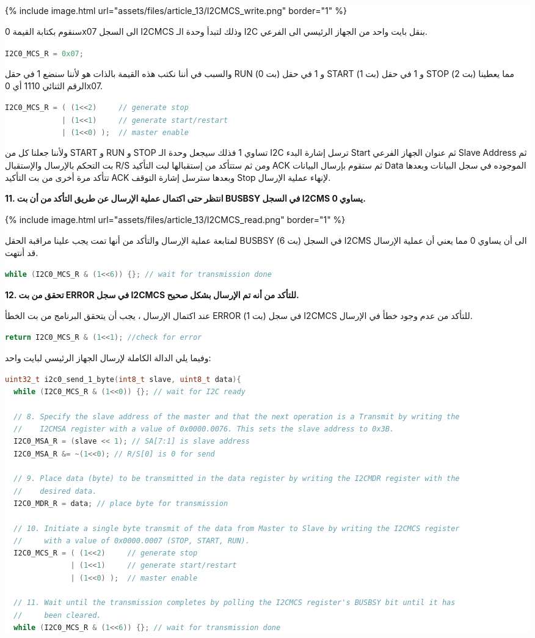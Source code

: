 {% include image.html url="assets/files/article_13/I2CMCS_write.png" border="1" %}

سنقوم بكتابة القيمة 0x07 الى السجل I2CMCS وذلك لتبدأ وحدة الـ I2C بنقل بايت واحد من الجهاز الرئيسي الى الفرعي.
 
```c
I2C0_MCS_R = 0x07;
```

والسبب في أننا نكتب هذه القيمة بالذات هو لأننا سنضع 1 في حقل RUN (بت 0) و 1 في حقل START (بت 1) و 1 في حقل STOP (بت 2) مما يعطينا الرقم الثنائي 1110 أي 0x07.

```c
I2C0_MCS_R = ( (1<<2)     // generate stop
             | (1<<1)     // generate start/restart
             | (1<<0) );  // master enable
```

ولأننا جعلنا كل من START و RUN و STOP تساوي 1 فذلك سيجعل وحدة الـ I2C ترسل إشارة البدء Start ثم عنوان الجهاز الفرعي Slave Address ثم بت التحكم بالإرسال والإستقبال R/S ومن ثم ستتأكد من إستقبالها لبت التأكيد ACK ثم ستقوم بإرسال البيانات Data الموجوده في سجل البيانات وبعدها تتأكد مرة أخرى من بت التأكيد ACK وبعدها سترسل إشارة التوقف Stop لإنهاء عملية الإرسال.


__11. انتظر حتى اكتمال عملية الإرسال عن طريق التأكد من أن بت BUSBSY في السجل I2CMS يساوي 0.__

{% include image.html url="assets/files/article_13/I2CMCS_read.png" border="1" %}

لمتابعة عملية الإرسال والتأكد من أنها تمت يجب علينا مراقبة الحقل BUSBSY (بت 6) في السجل I2CMS الى أن يساوي 0 مما يعني أن عملية الإرسال قد أنتهت.

```c
while (I2C0_MCS_R & (1<<6)) {}; // wait for transmission done
```


__12. تحقق من بت ERROR في سجل I2CMCS للتأكد من أنه تم الإرسال بشكل صحيح.__

عند اكتمال الإرسال ، يجب أن يتحقق البرنامج من بت الخطأ ERROR (بت 1)  في سجل I2CMCS للتأكد من عدم وجود خطأ في الإرسال.

```c
return I2C0_MCS_R & (1<<1); //check for error
```

وفيما يلي الدالة الكاملة لإرسال الجهاز الرئيسي لبايت واحد:

```c
uint32_t i2c0_send_1_byte(int8_t slave, uint8_t data){
  while (I2C0_MCS_R & (1<<0)) {}; // wait for I2C ready
  
  // 8. Specify the slave address of the master and that the next operation is a Transmit by writing the 
  //    I2CMSA register with a value of 0x0000.0076. This sets the slave address to 0x3B.  
  I2C0_MSA_R = (slave << 1); // SA[7:1] is slave address
  I2C0_MSA_R &= ~(1<<0); // R/S[0] is 0 for send
  
  // 9. Place data (byte) to be transmitted in the data register by writing the I2CMDR register with the 
  //    desired data.
  I2C0_MDR_R = data; // place byte for transmission
  
  // 10. Initiate a single byte transmit of the data from Master to Slave by writing the I2CMCS register 
  //     with a value of 0x0000.0007 (STOP, START, RUN).
  I2C0_MCS_R = ( (1<<2)     // generate stop
               | (1<<1)     // generate start/restart
               | (1<<0) );  // master enable
					   	
  // 11. Wait until the transmission completes by polling the I2CMCS register's BUSBSY bit until it has 
  //     been cleared.
  while (I2C0_MCS_R & (1<<6)) {}; // wait for transmission done
```